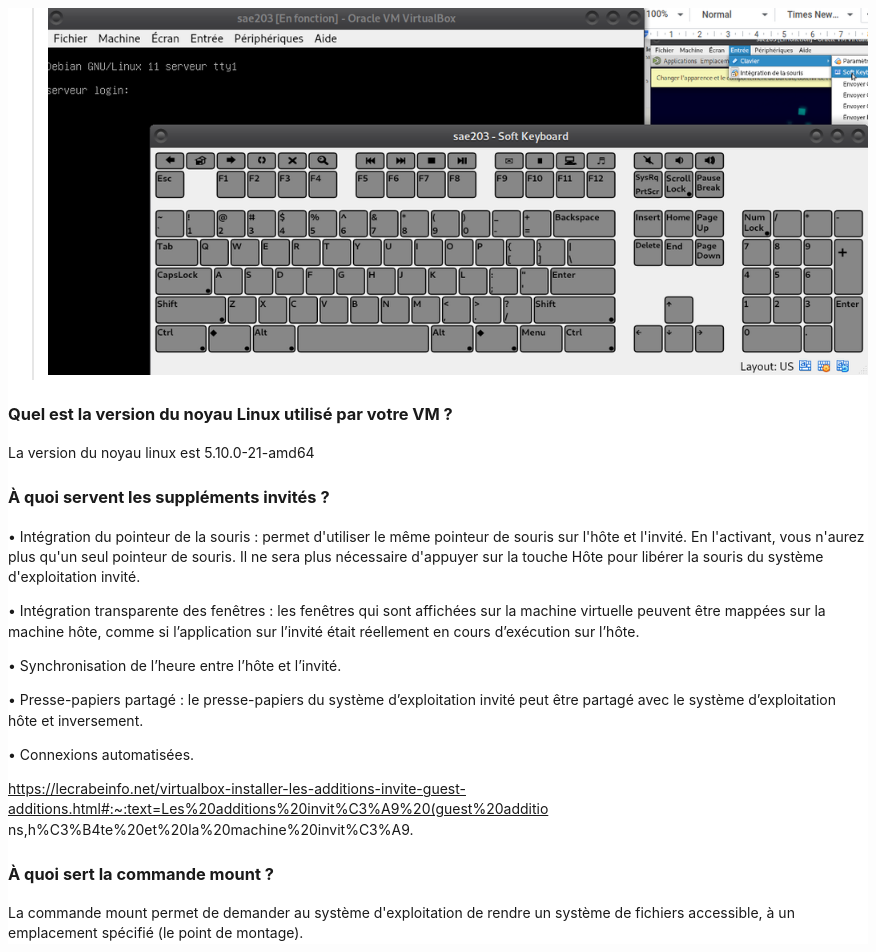 >![ImageCapture](img/c/7.png)


### Quel est la version du noyau Linux utilisé par votre VM ?

La version du noyau linux est 5.10.0-21-amd64


### À quoi servent les suppléments invités ?

• Intégration du pointeur de la souris : permet d'utiliser le même pointeur de souris sur l'hôte et l'invité. En l'activant, vous n'aurez plus qu'un seul pointeur de souris. Il ne sera plus nécessaire d'appuyer sur la touche Hôte pour libérer la souris du système d'exploitation invité.

• Intégration transparente des fenêtres : les fenêtres qui sont affichées sur la machine virtuelle peuvent être mappées sur la machine hôte, comme si l’application sur l’invité était réellement en cours d’exécution sur l’hôte.

• Synchronisation de l’heure entre l’hôte et l’invité.

• Presse-papiers partagé : le presse-papiers du système d’exploitation invité peut être partagé avec le système d’exploitation hôte et inversement.

• Connexions automatisées.

https://lecrabeinfo.net/virtualbox-installer-les-additions-invite-guest-additions.html#:~:text=Les%20additions%20invit%C3%A9%20(guest%20additio
ns,h%C3%B4te%20et%20la%20machine%20invit%C3%A9.


### À quoi sert la commande mount ?

La commande mount permet de demander au système d'exploitation de rendre un système de fichiers accessible, à un emplacement spécifié (le point de montage).
